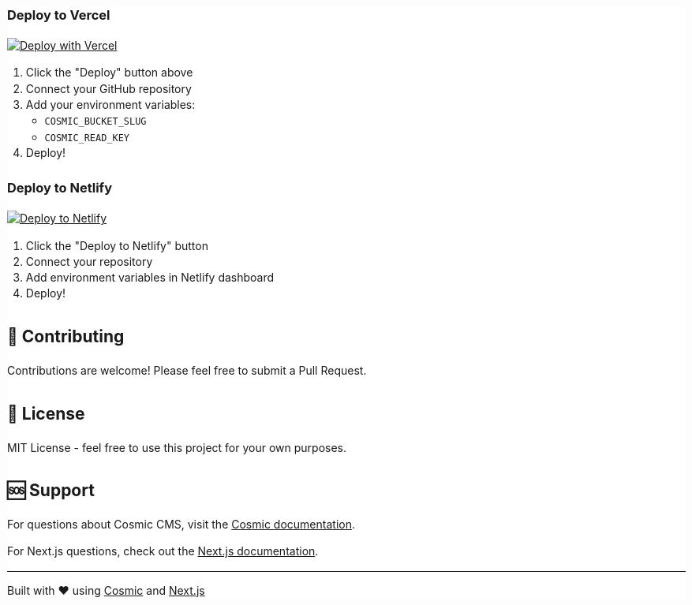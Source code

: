 ### Deploy to Vercel

[![Deploy with Vercel](https://vercel.com/button)](https://vercel.com/new)

1. Click the "Deploy" button above
2. Connect your GitHub repository
3. Add your environment variables:
   - `COSMIC_BUCKET_SLUG`
   - `COSMIC_READ_KEY`
4. Deploy!

### Deploy to Netlify

[![Deploy to Netlify](https://www.netlify.com/img/deploy/button.svg)](https://app.netlify.com/start)

1. Click the "Deploy to Netlify" button
2. Connect your repository
3. Add environment variables in Netlify dashboard
4. Deploy!

## 🤝 Contributing

Contributions are welcome! Please feel free to submit a Pull Request.

## 📄 License

MIT License - feel free to use this project for your own purposes.

## 🆘 Support

For questions about Cosmic CMS, visit the [Cosmic documentation](https://www.cosmicjs.com/docs).

For Next.js questions, check out the [Next.js documentation](https://nextjs.org/docs).

---

Built with ❤️ using [Cosmic](https://www.cosmicjs.com) and [Next.js](https://nextjs.org)

